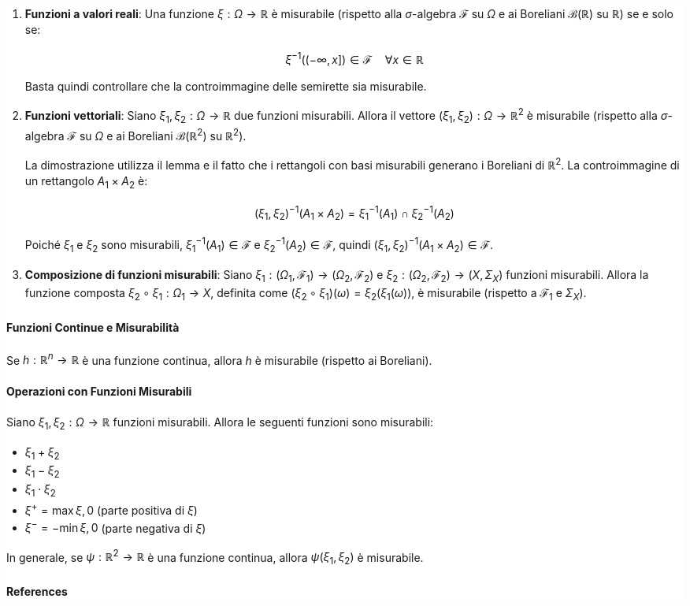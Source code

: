 1. **Funzioni a valori reali**: Una funzione $\xi: \Omega \rightarrow \mathbb{R}$ è misurabile (rispetto alla $\sigma$-algebra $\mathcal{F}$ su $\Omega$ e ai Boreliani $\mathcal{B}(\mathbb{R})$ su $\mathbb{R}$) se e solo se:
    
    $$\xi^{-1}((-\infty, x]) \in \mathcal{F} \quad \forall x \in \mathbb{R}$$
    
    Basta quindi controllare che la controimmagine delle semirette sia misurabile.
    
2. **Funzioni vettoriali**: Siano $\xi_1, \xi_2: \Omega \rightarrow \mathbb{R}$ due funzioni misurabili. Allora il vettore $(\xi_1, \xi_2): \Omega \rightarrow \mathbb{R}^2$ è misurabile (rispetto alla $\sigma$-algebra $\mathcal{F}$ su $\Omega$ e ai Boreliani $\mathcal{B}(\mathbb{R}^2)$ su $\mathbb{R}^2$).
    
    La dimostrazione utilizza il lemma e il fatto che i rettangoli con basi misurabili generano i Boreliani di $\mathbb{R}^2$. La controimmagine di un rettangolo $A_1 \times A_2$ è:
    
    $$(\xi_1, \xi_2)^{-1}(A_1 \times A_2) = \xi_1^{-1}(A_1) \cap \xi_2^{-1}(A_2)$$
    
    Poiché $\xi_1$ e $\xi_2$ sono misurabili, $\xi_1^{-1}(A_1) \in \mathcal{F}$ e $\xi_2^{-1}(A_2) \in \mathcal{F}$, quindi $(\xi_1, \xi_2)^{-1}(A_1 \times A_2) \in \mathcal{F}$.
    
3. **Composizione di funzioni misurabili**: Siano $\xi_1: (\Omega_1, \mathcal{F}_1) \rightarrow (\Omega_2, \mathcal{F}_2)$ e $\xi_2: (\Omega_2, \mathcal{F}_2) \rightarrow (X, \Sigma_X)$ funzioni misurabili. Allora la funzione composta $\xi_2 \circ \xi_1: \Omega_1 \rightarrow X$, definita come $(\xi_2 \circ \xi_1)(\omega) = \xi_2(\xi_1(\omega))$, è misurabile (rispetto a $\mathcal{F}_1$ e $\Sigma_X$).
    

#### Funzioni Continue e Misurabilità

Se $h: \mathbb{R}^n \rightarrow \mathbb{R}$ è una funzione continua, allora $h$ è misurabile (rispetto ai Boreliani).

#### Operazioni con Funzioni Misurabili

Siano $\xi_1, \xi_2: \Omega \rightarrow \mathbb{R}$ funzioni misurabili. Allora le seguenti funzioni sono misurabili:

- $\xi_1 + \xi_2$
- $\xi_1 - \xi_2$
- $\xi_1 \cdot \xi_2$
- $\xi^+ = \max{\xi, 0}$ (parte positiva di $\xi$)
- $\xi^- = -\min{\xi, 0}$ (parte negativa di $\xi$)

In generale, se $\psi: \mathbb{R}^2 \rightarrow \mathbb{R}$ è una funzione continua, allora $\psi(\xi_1, \xi_2)$ è misurabile.
#### References




